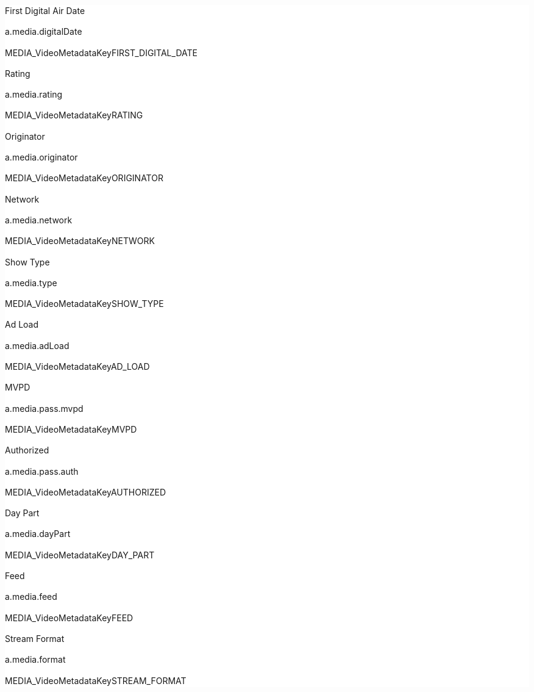   </tr> 
  <tr> 
   <td colname="col1"> <p>First Digital Air Date </p> </td> 
   <td colname="col2"> <p><span class="codeph"> a.media.digitalDate</span> </p> </td> 
   <td colname="col3"> <p><span class="codeph"> MEDIA_VideoMetadataKeyFIRST_DIGITAL_DATE</span> </p> </td> 
  </tr> 
  <tr> 
   <td colname="col1"> <p>Rating </p> </td> 
   <td colname="col2"> <p><span class="codeph"> a.media.rating</span> </p> </td> 
   <td colname="col3"> <p><span class="codeph"> MEDIA_VideoMetadataKeyRATING</span> </p> </td> 
  </tr> 
  <tr> 
   <td colname="col1"> <p>Originator </p> </td> 
   <td colname="col2"> <p><span class="codeph"> a.media.originator</span> </p> </td> 
   <td colname="col3"> <p><span class="codeph"> MEDIA_VideoMetadataKeyORIGINATOR</span> </p> </td> 
  </tr> 
  <tr> 
   <td colname="col1"> <p>Network </p> </td> 
   <td colname="col2"> <p><span class="codeph"> a.media.network</span> </p> </td> 
   <td colname="col3"> <p><span class="codeph"> MEDIA_VideoMetadataKeyNETWORK</span> </p> </td> 
  </tr> 
  <tr> 
   <td colname="col1"> <p>Show Type </p> </td> 
   <td colname="col2"> <p><span class="codeph"> a.media.type</span> </p> </td> 
   <td colname="col3"> <p><span class="codeph"> MEDIA_VideoMetadataKeySHOW_TYPE</span> </p> </td> 
  </tr> 
  <tr> 
   <td colname="col1"> <p>Ad Load </p> </td> 
   <td colname="col2"> <p><span class="codeph"> a.media.adLoad</span> </p> </td> 
   <td colname="col3"> <p><span class="codeph"> MEDIA_VideoMetadataKeyAD_LOAD</span> </p> </td> 
  </tr> 
  <tr> 
   <td colname="col1"> <p>MVPD </p> </td> 
   <td colname="col2"> <p><span class="codeph"> a.media.pass.mvpd</span> </p> </td> 
   <td colname="col3"> <p><span class="codeph"> MEDIA_VideoMetadataKeyMVPD</span> </p> </td> 
  </tr> 
  <tr> 
   <td colname="col1"> <p>Authorized </p> </td> 
   <td colname="col2"> <p><span class="codeph"> a.media.pass.auth</span> </p> </td> 
   <td colname="col3"> <p><span class="codeph"> MEDIA_VideoMetadataKeyAUTHORIZED</span> </p> </td> 
  </tr> 
  <tr> 
   <td colname="col1"> <p>Day Part </p> </td> 
   <td colname="col2"> <p><span class="codeph"> a.media.dayPart</span> </p> </td> 
   <td colname="col3"> <p><span class="codeph"> MEDIA_VideoMetadataKeyDAY_PART</span> </p> </td> 
  </tr> 
  <tr> 
   <td colname="col1"> <p>Feed </p> </td> 
   <td colname="col2"> <p><span class="codeph"> a.media.feed</span> </p> </td> 
   <td colname="col3"> <p><span class="codeph"> MEDIA_VideoMetadataKeyFEED</span> </p> </td> 
  </tr> 
  <tr> 
   <td colname="col1"> <p>Stream Format </p> </td> 
   <td colname="col2"> <p><span class="codeph"> a.media.format</span> </p> </td> 
   <td colname="col3"> <p><span class="codeph"> MEDIA_VideoMetadataKeySTREAM_FORMAT</span> </p> </td> 
  </tr> 
 </tbody> 
</table>

